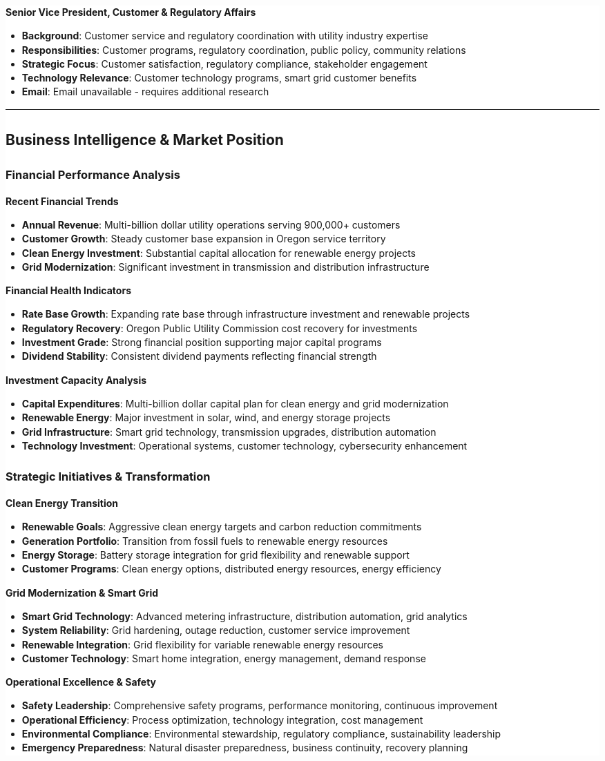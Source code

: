 **Senior Vice President, Customer & Regulatory Affairs**
- **Background**: Customer service and regulatory coordination with utility industry expertise
- **Responsibilities**: Customer programs, regulatory coordination, public policy, community relations
- **Strategic Focus**: Customer satisfaction, regulatory compliance, stakeholder engagement
- **Technology Relevance**: Customer technology programs, smart grid customer benefits
- **Email**: Email unavailable - requires additional research

---

## Business Intelligence & Market Position

### Financial Performance Analysis

**Recent Financial Trends**
- **Annual Revenue**: Multi-billion dollar utility operations serving 900,000+ customers
- **Customer Growth**: Steady customer base expansion in Oregon service territory
- **Clean Energy Investment**: Substantial capital allocation for renewable energy projects
- **Grid Modernization**: Significant investment in transmission and distribution infrastructure

**Financial Health Indicators**
- **Rate Base Growth**: Expanding rate base through infrastructure investment and renewable projects
- **Regulatory Recovery**: Oregon Public Utility Commission cost recovery for investments
- **Investment Grade**: Strong financial position supporting major capital programs
- **Dividend Stability**: Consistent dividend payments reflecting financial strength

**Investment Capacity Analysis**
- **Capital Expenditures**: Multi-billion dollar capital plan for clean energy and grid modernization
- **Renewable Energy**: Major investment in solar, wind, and energy storage projects
- **Grid Infrastructure**: Smart grid technology, transmission upgrades, distribution automation
- **Technology Investment**: Operational systems, customer technology, cybersecurity enhancement

### Strategic Initiatives & Transformation

**Clean Energy Transition**
- **Renewable Goals**: Aggressive clean energy targets and carbon reduction commitments
- **Generation Portfolio**: Transition from fossil fuels to renewable energy resources
- **Energy Storage**: Battery storage integration for grid flexibility and renewable support
- **Customer Programs**: Clean energy options, distributed energy resources, energy efficiency

**Grid Modernization & Smart Grid**
- **Smart Grid Technology**: Advanced metering infrastructure, distribution automation, grid analytics
- **System Reliability**: Grid hardening, outage reduction, customer service improvement
- **Renewable Integration**: Grid flexibility for variable renewable energy resources
- **Customer Technology**: Smart home integration, energy management, demand response

**Operational Excellence & Safety**
- **Safety Leadership**: Comprehensive safety programs, performance monitoring, continuous improvement
- **Operational Efficiency**: Process optimization, technology integration, cost management
- **Environmental Compliance**: Environmental stewardship, regulatory compliance, sustainability leadership
- **Emergency Preparedness**: Natural disaster preparedness, business continuity, recovery planning
